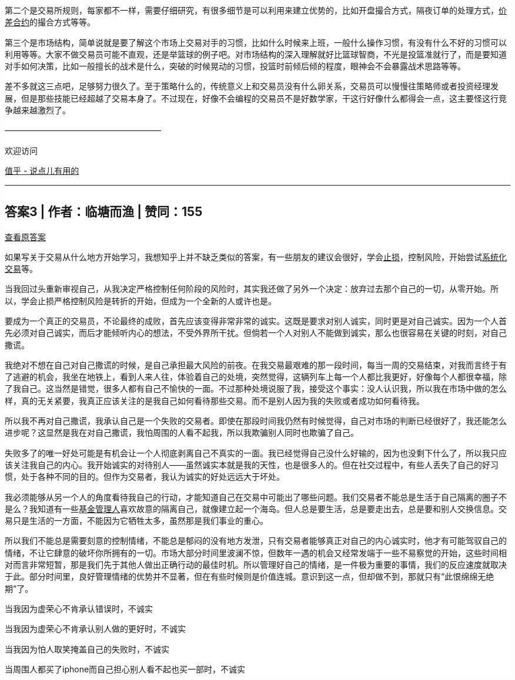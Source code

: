 第二个是交易所规则，每家都不一样，需要仔细研究，有很多细节是可以利用来建立优势的，比如开盘撮合方式，隔夜订单的处理方式，[价差合约](https://zhida.zhihu.com/search?content_id=19009112&content_type=Answer&match_order=1&q=%E4%BB%B7%E5%B7%AE%E5%90%88%E7%BA%A6&zhida_source=entity)的撮合方式等等。

第三个是市场结构，简单说就是要了解这个市场上交易对手的习惯，比如什么时候来上班，一般什么操作习惯，有没有什么不好的习惯可以利用等等。大家不做交易员可能不直观，还是举篮球的例子吧。对市场结构的深入理解就好比篮球智商，不光是投篮准就行了，而是要知道对手如何决策，比如一般擅长的战术是什么，突破的时候晃动的习惯，投篮时前倾后倾的程度，眼神会不会暴露战术思路等等。

差不多就这三点吧，足够努力很久了。至于策略什么的，传统意义上和交易员没有什么卵关系，交易员可以慢慢往策略师或者投资经理发展，但是那些技能已经超越了交易本身了。不过现在，好像不会编程的交易员不是好数学家，干这行好像什么都得会一点，这主要怪这行竞争越来越激烈了。

———————————————————

欢迎访问

[值乎 - 说点儿有用的](https://www.zhihu.com/zhi/people/723656714745839616)

---

## 答案3 | 作者：临塘而渔 | 赞同：155

[查看原答案](https://www.zhihu.com/question/34486071/answer/134628270)

如果写关于交易从什么地方开始学习，我想知乎上并不缺乏类似的答案，有一些朋友的建议会很好，学会[止损](https://zhida.zhihu.com/search?content_id=49372524&content_type=Answer&match_order=1&q=%E6%AD%A2%E6%8D%9F&zhida_source=entity)，控制风险，开始尝试[系统化交易](https://zhida.zhihu.com/search?content_id=49372524&content_type=Answer&match_order=1&q=%E7%B3%BB%E7%BB%9F%E5%8C%96%E4%BA%A4%E6%98%93&zhida_source=entity)等。

当我回过头重新审视自己，从我决定严格控制任何阶段的风险时，其实我还做了另外一个决定：放弃过去那个自己的一切，从零开始。所以，学会止损严格控制风险是转折的开始，但成为一个全新的人或许也是。

要成为一个真正的交易员，不论最终的成败，首先应该变得非常非常的诚实。这既是要求对别人诚实，同时更是对自己诚实。因为一个人首先必须对自己诚实，而后才能倾听内心的想法，不受外界所干扰。但倘若一个人对别人不能做到诚实，那么也很容易在关键的时刻，对自己撒谎。

我绝对不想在自己对自己撒谎的时候，是自己承担最大风险的前夜。在我交易最艰难的那一段时间，每当一周的交易结束，对我而言终于有了逃避的机会，我坐在地铁上，看到人来人往，体验着自己的处境，突然觉得，这辆列车上每一个人都比我更好，好像每个人都很幸福，除了我自己。这当然是错觉，很多人都有自己不愉快的一面。不过那种处境说服了我，接受这个事实：没人认识我，所以我在市场中做的怎么样，真的无关紧要，我真正应该关注的是我自己如何看待那些交易。而不是别人因为我的失败或者成功如何看待我。

所以我不再对自己撒谎，我承认自己是一个失败的交易者。即使在那段时间我仍然有时候觉得，自己对市场的判断已经很好了，我还能怎么进步呢？这显然是我在对自己撒谎，我怕周围的人看不起我，所以我欺骗别人同时也欺骗了自己。

失败多了的唯一好处可能是有机会让一个人彻底剥离自己不真实的一面。我已经觉得自己没什么好输的，因为也没剩下什么了，所以我只应该关注我自己的内心。我开始诚实的对待别人——虽然诚实本就是我的天性，也是很多人的。但在社交过程中，有些人丢失了自己的好习惯，处于各种不同的目的。但作为交易者，我认为诚实的好处远远大于坏处。

我必须能够从另一个人的角度看待我自己的行动，才能知道自己在交易中可能出了哪些问题。我们交易者不能总是生活于自己隔离的圈子不是么？我知道有一些[基金管理人](https://zhida.zhihu.com/search?content_id=49372524&content_type=Answer&match_order=1&q=%E5%9F%BA%E9%87%91%E7%AE%A1%E7%90%86%E4%BA%BA&zhida_source=entity)喜欢故意的隔离自己，就像建立起一个海岛。但人总是要生活，总是要走出去，总是要和别人交换信息。交易只是生活的一方面，不能因为它牺牲太多，虽然那是我们事业的重心。

所以我们不能总是需要刻意的控制情绪，不能总是郁闷的没有地方发泄，只有交易者能够真正对自己的内心诚实时，他才有可能驾驭自己的情绪，不让它肆意的破坏你所拥有的一切。市场大部分时间里波澜不惊，但数年一遇的机会又经常发端于一些不易察觉的开始，这些时间相对而言非常短暂，那是我们先于其他人做出正确行动的最佳时机。所以管理好自己的情绪，是一件极为重要的事情，我们的反应速度就取决于此。部分时间里，良好管理情绪的优势并不显著，但在有些时候则是价值连城。意识到这一点，但却做不到，那就只有“此恨绵绵无绝期”了。

当我因为虚荣心不肯承认错误时，不诚实

当我因为虚荣心不肯承认别人做的更好时，不诚实

当我因为怕人取笑掩盖自己的失败时，不诚实

当周围人都买了iphone而自己担心别人看不起也买一部时，不诚实
